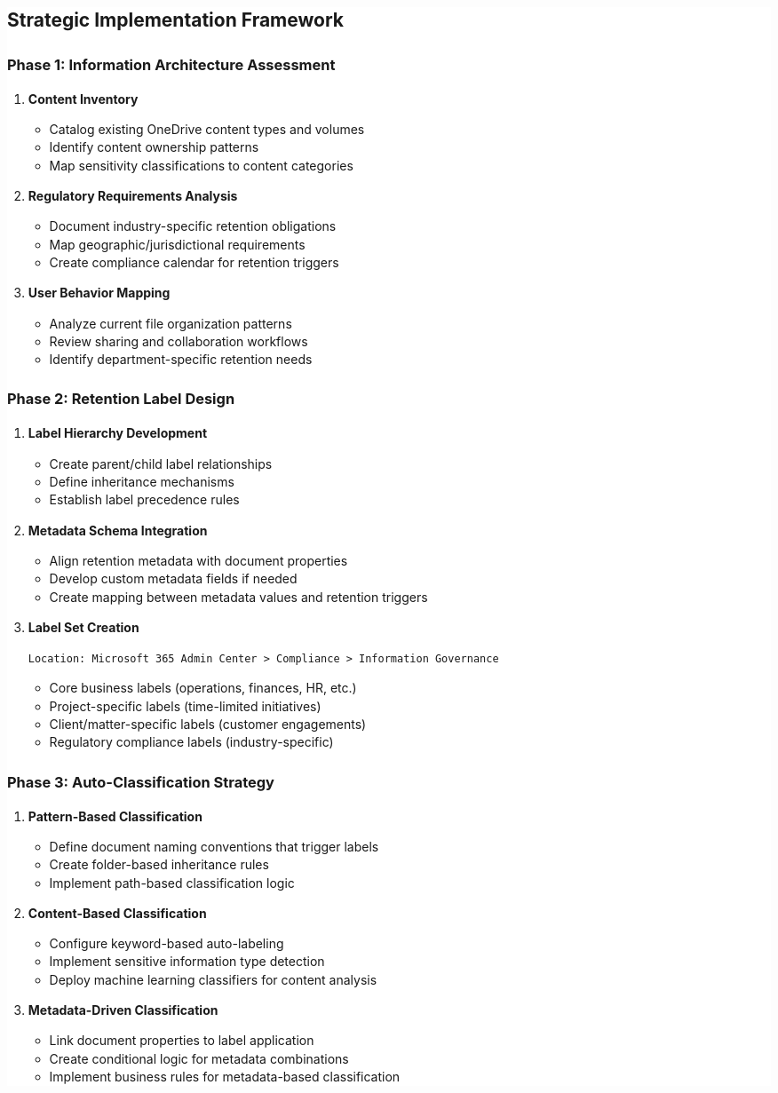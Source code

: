 ## Strategic Implementation Framework

### Phase 1: Information Architecture Assessment

1. **Content Inventory**
   - Catalog existing OneDrive content types and volumes
   - Identify content ownership patterns
   - Map sensitivity classifications to content categories

2. **Regulatory Requirements Analysis**
   - Document industry-specific retention obligations
   - Map geographic/jurisdictional requirements
   - Create compliance calendar for retention triggers

3. **User Behavior Mapping**
   - Analyze current file organization patterns
   - Review sharing and collaboration workflows
   - Identify department-specific retention needs

### Phase 2: Retention Label Design

1. **Label Hierarchy Development**
   - Create parent/child label relationships
   - Define inheritance mechanisms
   - Establish label precedence rules

2. **Metadata Schema Integration**
   - Align retention metadata with document properties
   - Develop custom metadata fields if needed
   - Create mapping between metadata values and retention triggers

3. **Label Set Creation**
   ```
   Location: Microsoft 365 Admin Center > Compliance > Information Governance
   ```

   - Core business labels (operations, finances, HR, etc.)
   - Project-specific labels (time-limited initiatives)
   - Client/matter-specific labels (customer engagements)
   - Regulatory compliance labels (industry-specific)

### Phase 3: Auto-Classification Strategy

1. **Pattern-Based Classification**
   - Define document naming conventions that trigger labels
   - Create folder-based inheritance rules
   - Implement path-based classification logic

2. **Content-Based Classification**
   - Configure keyword-based auto-labeling
   - Implement sensitive information type detection
   - Deploy machine learning classifiers for content analysis

3. **Metadata-Driven Classification**
   - Link document properties to label application
   - Create conditional logic for metadata combinations
   - Implement business rules for metadata-based classification
